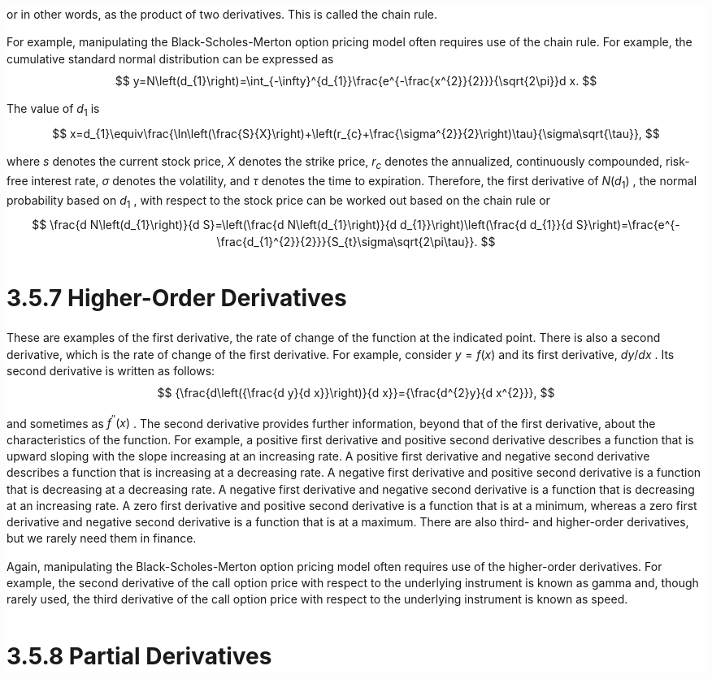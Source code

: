 or in other words, as the product of two derivatives. This is called the chain rule.  

For example, manipulating the Black-Scholes-Merton option pricing model often requires use of the chain rule. For example, the cumulative standard normal distribution can be expressed as  
$$
y=N\left(d_{1}\right)=\int_{-\infty}^{d_{1}}\frac{e^{-\frac{x^{2}}{2}}}{\sqrt{2\pi}}d x.
$$  

The value of $d_{1}$ is  
$$
x=d_{1}\equiv\frac{\ln\left(\frac{S}{X}\right)+\left(r_{c}+\frac{\sigma^{2}}{2}\right)\tau}{\sigma\sqrt{\tau}},
$$  

where $s$ denotes the current stock price, $X$ denotes the strike price, $r_{c}$ denotes the annualized, continuously compounded, risk-free interest rate, $\sigma$ denotes the volatility, and $\tau$ denotes the time to expiration. Therefore, the first derivative of $N\left(d_{1}\right)$ , the normal probability based on $d_{1}$ , with respect to the stock price can be worked  out based on the chain rule or  
$$
\frac{d N\left(d_{1}\right)}{d S}=\left(\frac{d N\left(d_{1}\right)}{d d_{1}}\right)\left(\frac{d d_{1}}{d S}\right)=\frac{e^{-\frac{d_{1}^{2}}{2}}}{S_{t}\sigma\sqrt{2\pi\tau}}.
$$  

# 3.5.7 Higher-Order Derivatives  

These are examples of the first derivative, the rate of change of the function at the indicated point. There is also a second derivative, which is the rate of change of the first derivative. For example, consider $y=f(x)$ and its first derivative, $d y/d x$ . Its second derivative is written as follows:  
$$
{\frac{d\left({\frac{d y}{d x}}\right)}{d x}}={\frac{d^{2}y}{d x^{2}}},
$$  

and sometimes as $f^{\prime\prime}(x)$ . The second derivative provides further information, beyond that of the first derivative, about the characteristics of the function. For example, a positive first derivative and positive second derivative describes a function that is upward sloping with the slope increasing at an increasing rate. A positive first derivative and negative second derivative describes a function that is increasing at a decreasing rate. A negative first derivative and positive second derivative is a function that is decreasing at a decreasing rate. A negative first derivative and negative second derivative is a function that is decreasing at an increasing rate. A zero first derivative and positive second derivative is a function that is at a minimum, whereas a zero first derivative and negative second derivative is a function that is at a maximum. There are also third- and higher-order derivatives, but we rarely need them in finance.  

Again, manipulating the Black-Scholes-Merton option pricing model often requires use of the higher-order derivatives. For example, the second derivative of the call option price with respect to the underlying instrument is known as gamma and, though rarely used, the third derivative of the call option price with respect to the underlying instrument is known as speed.  

# 3.5.8 Partial Derivatives  
